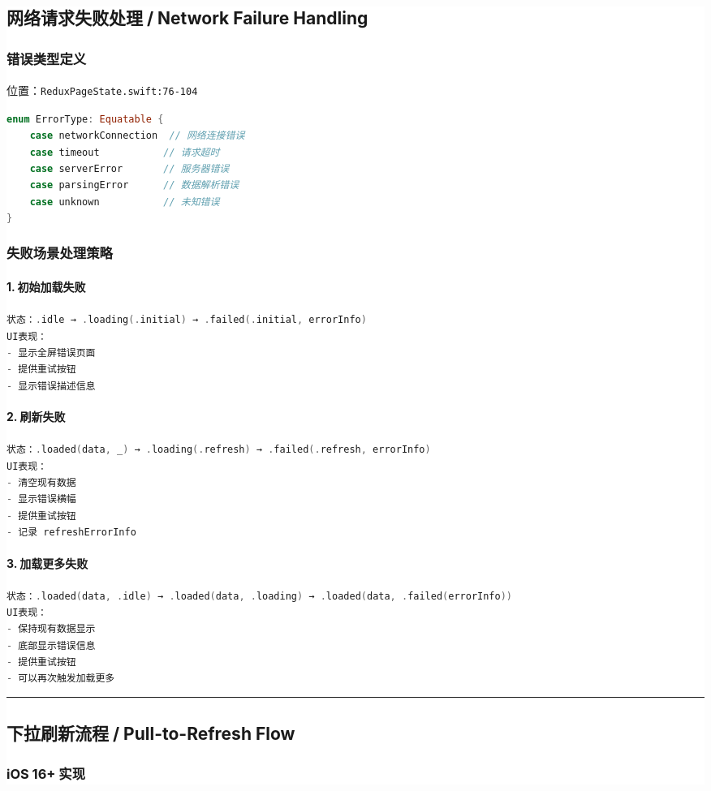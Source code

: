 
## 网络请求失败处理 / Network Failure Handling

### 错误类型定义

位置：`ReduxPageState.swift:76-104`

```swift
enum ErrorType: Equatable {
    case networkConnection  // 网络连接错误
    case timeout           // 请求超时
    case serverError       // 服务器错误
    case parsingError      // 数据解析错误
    case unknown           // 未知错误
}
```

### 失败场景处理策略

#### 1. 初始加载失败
```swift
状态：.idle → .loading(.initial) → .failed(.initial, errorInfo)
UI表现：
- 显示全屏错误页面
- 提供重试按钮
- 显示错误描述信息
```

#### 2. 刷新失败
```swift
状态：.loaded(data, _) → .loading(.refresh) → .failed(.refresh, errorInfo)
UI表现：
- 清空现有数据
- 显示错误横幅
- 提供重试按钮
- 记录 refreshErrorInfo
```

#### 3. 加载更多失败
```swift
状态：.loaded(data, .idle) → .loaded(data, .loading) → .loaded(data, .failed(errorInfo))
UI表现：
- 保持现有数据显示
- 底部显示错误信息
- 提供重试按钮
- 可以再次触发加载更多
```

---

## 下拉刷新流程 / Pull-to-Refresh Flow

### iOS 16+ 实现
